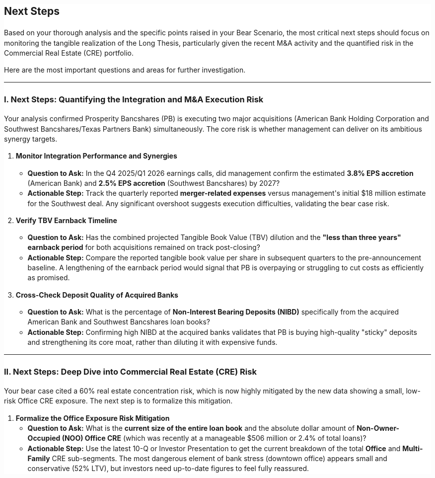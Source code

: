 
## Next Steps

Based on your thorough analysis and the specific points raised in your Bear Scenario, the most critical next steps should focus on monitoring the tangible realization of the Long Thesis, particularly given the recent M&A activity and the quantified risk in the Commercial Real Estate (CRE) portfolio.

Here are the most important questions and areas for further investigation.

---

### **I. Next Steps: Quantifying the Integration and M&A Execution Risk**

Your analysis confirmed Prosperity Bancshares (PB) is executing two major acquisitions (American Bank Holding Corporation and Southwest Bancshares/Texas Partners Bank) simultaneously. The core risk is whether management can deliver on its ambitious synergy targets.

1.  **Monitor Integration Performance and Synergies**
    *   **Question to Ask:** In the Q4 2025/Q1 2026 earnings calls, did management confirm the estimated **3.8% EPS accretion** (American Bank) and **2.5% EPS accretion** (Southwest Bancshares) by 2027?
    *   **Actionable Step:** Track the quarterly reported **merger-related expenses** versus management's initial $18 million estimate for the Southwest deal. Any significant overshoot suggests execution difficulties, validating the bear case risk.

2.  **Verify TBV Earnback Timeline**
    *   **Question to Ask:** Has the combined projected Tangible Book Value (TBV) dilution and the **"less than three years" earnback period** for both acquisitions remained on track post-closing?
    *   **Actionable Step:** Compare the reported tangible book value per share in subsequent quarters to the pre-announcement baseline. A lengthening of the earnback period would signal that PB is overpaying or struggling to cut costs as efficiently as promised.

3.  **Cross-Check Deposit Quality of Acquired Banks**
    *   **Question to Ask:** What is the percentage of **Non-Interest Bearing Deposits (NIBD)** specifically from the acquired American Bank and Southwest Bancshares loan books?
    *   **Actionable Step:** Confirming high NIBD at the acquired banks validates that PB is buying high-quality "sticky" deposits and strengthening its core moat, rather than diluting it with expensive funds.

---

### **II. Next Steps: Deep Dive into Commercial Real Estate (CRE) Risk**

Your bear case cited a 60% real estate concentration risk, which is now highly mitigated by the new data showing a small, low-risk Office CRE exposure. The next step is to formalize this mitigation.

1.  **Formalize the Office Exposure Risk Mitigation**
    *   **Question to Ask:** What is the **current size of the entire loan book** and the absolute dollar amount of **Non-Owner-Occupied (NOO) Office CRE** (which was recently at a manageable $506 million or 2.4% of total loans)?
    *   **Actionable Step:** Use the latest 10-Q or Investor Presentation to get the current breakdown of the total **Office** and **Multi-Family** CRE sub-segments. The most dangerous element of bank stress (downtown office) appears small and conservative (52% LTV), but investors need up-to-date figures to feel fully reassured.
